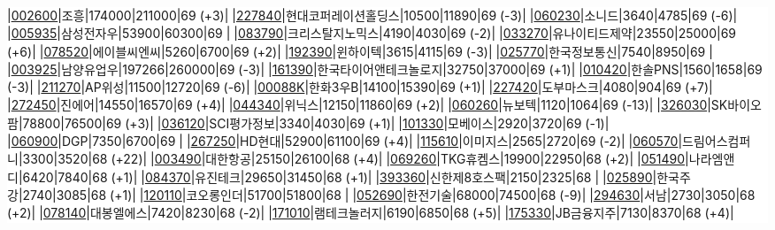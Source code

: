 |[002600](https://finance.daum.net/quotes/A002600)|조흥|174000|211000|69 (+3)|
|[227840](https://finance.daum.net/quotes/A227840)|현대코퍼레이션홀딩스|10500|11890|69 (-3)|
|[060230](https://finance.daum.net/quotes/A060230)|소니드|3640|4785|69 (-6)|
|[005935](https://finance.daum.net/quotes/A005935)|삼성전자우|53900|60300|69 |
|[083790](https://finance.daum.net/quotes/A083790)|크리스탈지노믹스|4190|4030|69 (-2)|
|[033270](https://finance.daum.net/quotes/A033270)|유나이티드제약|23550|25000|69 (+6)|
|[078520](https://finance.daum.net/quotes/A078520)|에이블씨엔씨|5260|6700|69 (+2)|
|[192390](https://finance.daum.net/quotes/A192390)|윈하이텍|3615|4115|69 (-3)|
|[025770](https://finance.daum.net/quotes/A025770)|한국정보통신|7540|8950|69 |
|[003925](https://finance.daum.net/quotes/A003925)|남양유업우|197266|260000|69 (-3)|
|[161390](https://finance.daum.net/quotes/A161390)|한국타이어앤테크놀로지|32750|37000|69 (+1)|
|[010420](https://finance.daum.net/quotes/A010420)|한솔PNS|1560|1658|69 (-3)|
|[211270](https://finance.daum.net/quotes/A211270)|AP위성|11500|12720|69 (-6)|
|[00088K](https://finance.daum.net/quotes/A00088K)|한화3우B|14100|15390|69 (+1)|
|[227420](https://finance.daum.net/quotes/A227420)|도부마스크|4080|904|69 (+7)|
|[272450](https://finance.daum.net/quotes/A272450)|진에어|14550|16570|69 (+4)|
|[044340](https://finance.daum.net/quotes/A044340)|위닉스|12150|11860|69 (+2)|
|[060260](https://finance.daum.net/quotes/A060260)|뉴보텍|1120|1064|69 (-13)|
|[326030](https://finance.daum.net/quotes/A326030)|SK바이오팜|78800|76500|69 (+3)|
|[036120](https://finance.daum.net/quotes/A036120)|SCI평가정보|3340|4030|69 (+1)|
|[101330](https://finance.daum.net/quotes/A101330)|모베이스|2920|3720|69 (-1)|
|[060900](https://finance.daum.net/quotes/A060900)|DGP|7350|6700|69 |
|[267250](https://finance.daum.net/quotes/A267250)|HD현대|52900|61100|69 (+4)|
|[115610](https://finance.daum.net/quotes/A115610)|이미지스|2565|2720|69 (-2)|
|[060570](https://finance.daum.net/quotes/A060570)|드림어스컴퍼니|3300|3520|68 (+22)|
|[003490](https://finance.daum.net/quotes/A003490)|대한항공|25150|26100|68 (+4)|
|[069260](https://finance.daum.net/quotes/A069260)|TKG휴켐스|19900|22950|68 (+2)|
|[051490](https://finance.daum.net/quotes/A051490)|나라엠앤디|6420|7840|68 (+1)|
|[084370](https://finance.daum.net/quotes/A084370)|유진테크|29650|31450|68 (+1)|
|[393360](https://finance.daum.net/quotes/A393360)|신한제8호스팩|2150|2325|68 |
|[025890](https://finance.daum.net/quotes/A025890)|한국주강|2740|3085|68 (+1)|
|[120110](https://finance.daum.net/quotes/A120110)|코오롱인더|51700|51800|68 |
|[052690](https://finance.daum.net/quotes/A052690)|한전기술|68000|74500|68 (-9)|
|[294630](https://finance.daum.net/quotes/A294630)|서남|2730|3050|68 (+2)|
|[078140](https://finance.daum.net/quotes/A078140)|대봉엘에스|7420|8230|68 (-2)|
|[171010](https://finance.daum.net/quotes/A171010)|램테크놀러지|6190|6850|68 (+5)|
|[175330](https://finance.daum.net/quotes/A175330)|JB금융지주|7130|8370|68 (+4)|